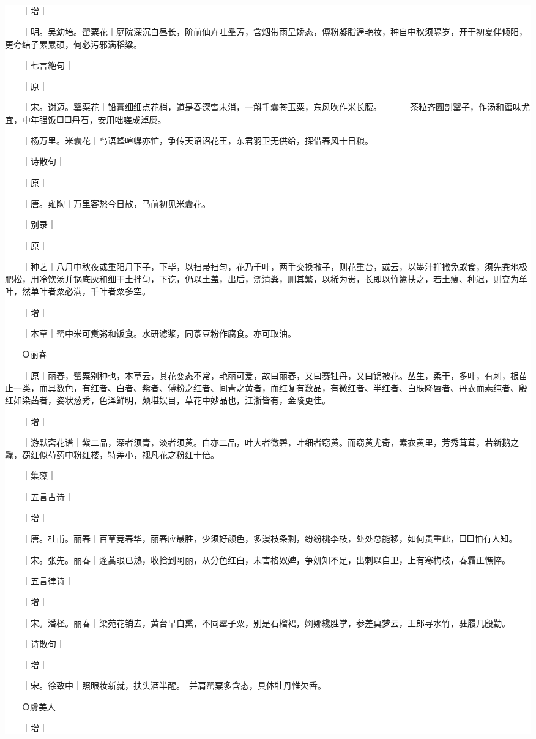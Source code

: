 　　｜增｜

　　｜明。吴幼培。罂粟花｜庭院深沉白昼长，阶前仙卉吐羣芳，含烟带雨呈娇态，傅粉凝脂逞艳妆，种自中秋须隔岁，开于初夏伴倾阳，更夸结子累累硕，何必污邪满稻粱。

　　｜七言絶句｜

　　｜原｜

　　｜宋。谢迈。罂粟花｜铅膏细细点花梢，道是春深雪未消，一斛千囊苍玉粟，东风吹作米长腰。
　　　茶粒齐圜剖罂子，作汤和蜜味尤宜，中年强饭□□丹石，安用咄嗟成淖糜。

　　｜杨万里。米囊花｜鸟语蜂喧蝶亦忙，争传天诏诏花王，东君羽卫无供给，探借春风十日粮。

　　｜诗散句｜

　　｜原｜

　　｜唐。雍陶｜万里客愁今日散，马前初见米囊花。

　　｜别录｜

　　｜原｜

　　｜种艺｜八月中秋夜或重阳月下子，下毕，以扫帚扫匀，花乃千叶，两手交换撒子，则花重台，或云，以墨汁拌撒免蚁食，须先粪地极肥松，用冷饮汤并锅底灰和细干土拌匀，下讫，仍以土盖，出后，浇清粪，删其繁，以稀为贵，长即以竹篱扶之，若土瘦、种迟，则变为单叶，然单叶者粟必满，千叶者粟多空。

　　｜增｜

　　｜本草｜罂中米可煑粥和饭食。水研滤浆，同菉豆粉作腐食。亦可取油。

　　○丽春

　　｜原｜丽春，罂粟别种也，本草云，其花变态不常，艳丽可爱，故曰丽春，又曰赛牡丹，又曰锦被花。丛生，柔干，多叶，有刺，根苗止一类，而具数色，有红者、白者、紫者、傅粉之红者、间青之黄者，而红复有数品，有微红者、半红者、白肤降唇者、丹衣而素纯者、殷红如染茜者，姿状葱秀，色泽鲜明，颇堪娱目，草花中妙品也，江浙皆有，金陵更佳。

　　｜增｜

　　｜游默斋花谱｜紫二品，深者须青，淡者须黄。白亦二品，叶大者微碧，叶细者窃黄。而窃黄尤奇，素衣黄里，芳秀茸茸，若新鹅之毳，窃红似芍药中粉红楼，特差小，视凡花之粉红十倍。

　　｜集藻｜

　　｜五言古诗｜

　　｜增｜

　　｜唐。杜甫。丽春｜百草竞春华，丽春应最胜，少须好颜色，多漫枝条剩，纷纷桃李枝，处处总能移，如何贵重此，□□怕有人知。

　　｜宋。张先。丽春｜蓬蒿眼已熟，收拾到阿丽，从分色红白，未害格奴婢，争妍知不足，出刺以自卫，上有寒梅枝，春霜正憔悴。

　　｜五言律诗｜

　　｜增｜

　　｜宋。潘柽。丽春｜梁苑花销去，黄台早自熏，不同罂子粟，别是石榴裙，婀娜纔胜掌，参差莫梦云，王郎寻水竹，驻履几殷勤。

　　｜诗散句｜

　　｜增｜

　　｜宋。徐致中｜照眼妆新就，扶头酒半醒。　并肩罂粟多含态，具体牡丹惟欠香。

　　○虞美人

　　｜增｜
